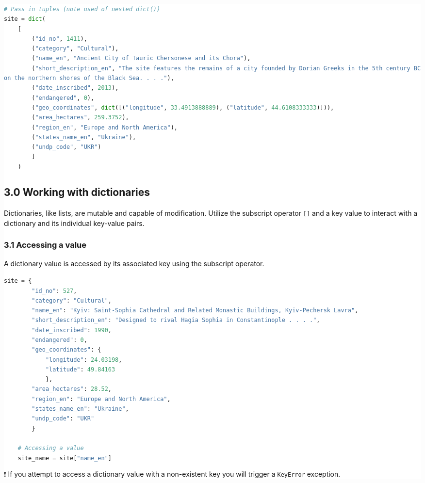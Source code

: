 ```python
# Pass in tuples (note used of nested dict())
site = dict(
    [
        ("id_no", 1411),
        ("category", "Cultural"),
        ("name_en", "Ancient City of Tauric Chersonese and its Chora"),
        ("short_description_en", "The site features the remains of a city founded by Dorian Greeks in the 5th century BC on the northern shores of the Black Sea. . . ."),
        ("date_inscribed", 2013),
        ("endangered", 0),
        ("geo_coordinates", dict([("longitude", 33.4913888889), ("latitude", 44.6108333333)])),
        ("area_hectares", 259.3752),
        ("region_en", "Europe and North America"),
        ("states_name_en", "Ukraine"),
        ("undp_code", "UKR")
        ]
    )
```

## 3.0 Working with dictionaries

Dictionaries, like lists, are mutable and capable of modification. Utilize the subscript operator
`[]` and a key value to interact with a dictionary and its individual key-value pairs.

### 3.1 Accessing a value

A dictionary value is accessed by its associated key using the subscript operator.

```python
site = {
        "id_no": 527,
        "category": "Cultural",
        "name_en": "Kyiv: Saint-Sophia Cathedral and Related Monastic Buildings, Kyiv-Pechersk Lavra",
        "short_description_en": "Designed to rival Hagia Sophia in Constantinople . . . .",
        "date_inscribed": 1990,
        "endangered": 0,
        "geo_coordinates": {
            "longitude": 24.03198,
            "latitude": 49.84163
            },
        "area_hectares": 28.52,
        "region_en": "Europe and North America",
        "states_name_en": "Ukraine",
        "undp_code": "UKR"
        }

    # Accessing a value
    site_name = site["name_en"]
```

:exclamation: If you attempt to access a dictionary value with a non-existent key you will trigger
a `KeyError` exception.

